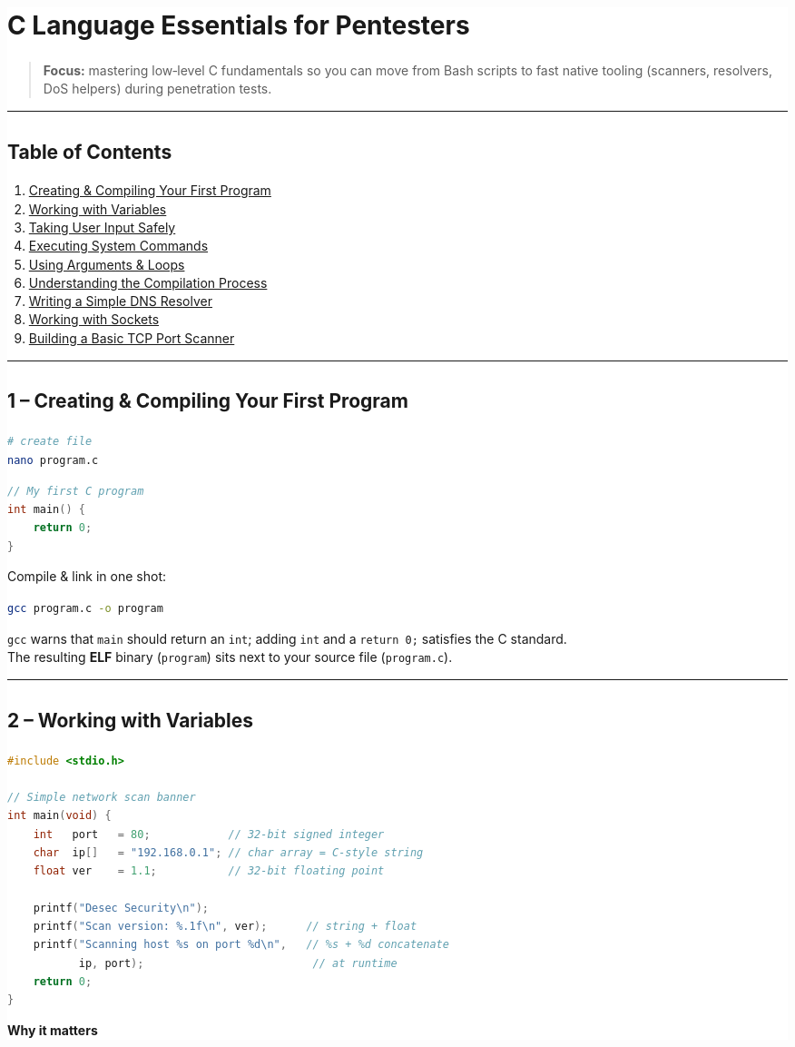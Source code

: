 # C Language Essentials for Pentesters  

> **Focus:** mastering low‑level C fundamentals so you can move from Bash scripts to fast native tooling (scanners, resolvers, DoS helpers) during penetration tests.

---

## Table of Contents
1. [Creating & Compiling Your First Program](#1-creating--compiling-your-first-program)
2. [Working with Variables](#2-working-with-variables)
3. [Taking User Input Safely](#3-taking-user-input-safely)
4. [Executing System Commands](#4-executing-system-commands)
5. [Using Arguments & Loops](#5-using-arguments--loops)
6. [Understanding the Compilation Process](#6-understanding-the-compilation-process)
7. [Writing a Simple DNS Resolver](#7-writing-a-simple-dns-resolver)
8. [Working with Sockets](#8-working-with-sockets)
9. [Building a Basic TCP Port Scanner](#9-building-a-basic-tcp-port-scanner)

---

## 1 – Creating & Compiling Your First Program
```bash
# create file
nano program.c
```
```c
// My first C program
int main() {
    return 0;
}
```
Compile & link in one shot:
```bash
gcc program.c -o program
```
`gcc` warns that `main` should return an `int`; adding `int` and a `return 0;` satisfies the C standard.  
The resulting **ELF** binary (`program`) sits next to your source file (`program.c`).

---

## 2 – Working with Variables
```c
#include <stdio.h>

// Simple network scan banner
int main(void) {
    int   port   = 80;            // 32‑bit signed integer
    char  ip[]   = "192.168.0.1"; // char array = C‑style string
    float ver    = 1.1;           // 32‑bit floating point

    printf("Desec Security\n");
    printf("Scan version: %.1f\n", ver);      // string + float
    printf("Scanning host %s on port %d\n",   // %s + %d concatenate
           ip, port);                          // at runtime
    return 0;
}
```
**Why it matters**
